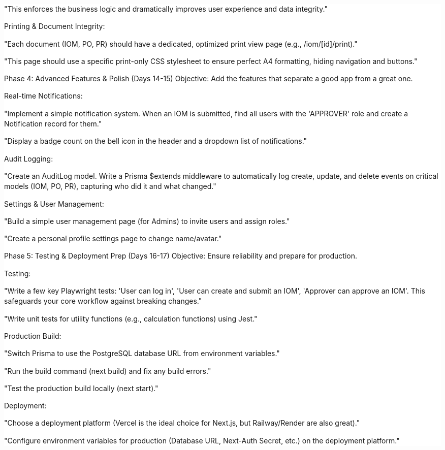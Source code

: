 "This enforces the business logic and dramatically improves user experience and data integrity."

Printing & Document Integrity:

"Each document (IOM, PO, PR) should have a dedicated, optimized print view page (e.g., /iom/[id]/print)."

"This page should use a specific print-only CSS stylesheet to ensure perfect A4 formatting, hiding navigation and buttons."

Phase 4: Advanced Features & Polish (Days 14-15)
Objective: Add the features that separate a good app from a great one.

Real-time Notifications:

"Implement a simple notification system. When an IOM is submitted, find all users with the 'APPROVER' role and create a Notification record for them."

"Display a badge count on the bell icon in the header and a dropdown list of notifications."

Audit Logging:

"Create an AuditLog model. Write a Prisma $extends middleware to automatically log create, update, and delete events on critical models (IOM, PO, PR), capturing who did it and what changed."

Settings & User Management:

"Build a simple user management page (for Admins) to invite users and assign roles."

"Create a personal profile settings page to change name/avatar."

Phase 5: Testing & Deployment Prep (Days 16-17)
Objective: Ensure reliability and prepare for production.

Testing:

"Write a few key Playwright tests: 'User can log in', 'User can create and submit an IOM', 'Approver can approve an IOM'. This safeguards your core workflow against breaking changes."

"Write unit tests for utility functions (e.g., calculation functions) using Jest."

Production Build:

"Switch Prisma to use the PostgreSQL database URL from environment variables."

"Run the build command (next build) and fix any build errors."

"Test the production build locally (next start)."

Deployment:

"Choose a deployment platform (Vercel is the ideal choice for Next.js, but Railway/Render are also great)."

"Configure environment variables for production (Database URL, Next-Auth Secret, etc.) on the deployment platform."